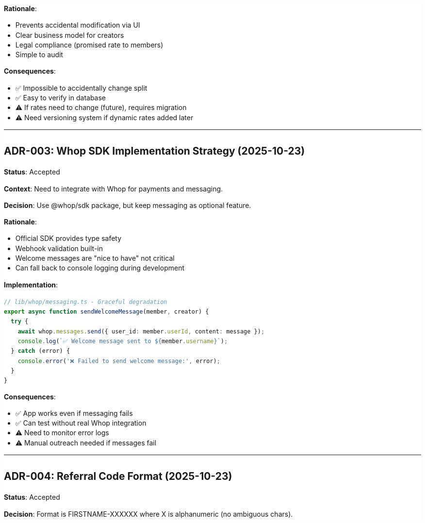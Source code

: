 **Rationale**:
- Prevents accidental modification via UI
- Clear business model for creators
- Legal compliance (promised rate to members)
- Simple to audit

**Consequences**:
- ✅ Impossible to accidentally change split
- ✅ Easy to verify in database
- ⚠️ If rates need to change (future), requires migration
- ⚠️ Need versioning system if dynamic rates added later

---

## ADR-003: Whop SDK Implementation Strategy (2025-10-23)

**Status**: Accepted

**Context**: Need to integrate with Whop for payments and messaging.

**Decision**: Use @whop/sdk package, but keep messaging as optional feature.

**Rationale**:
- Official SDK provides type safety
- Webhook validation built-in
- Welcome messages are "nice to have" not critical
- Can fall back to console logging during development

**Implementation**:
```typescript
// lib/whop/messaging.ts - Graceful degradation
export async function sendWelcomeMessage(member, creator) {
  try {
    await whop.messages.send({ user_id: member.userId, content: message });
    console.log(`✅ Welcome message sent to ${member.username}`);
  } catch (error) {
    console.error('❌ Failed to send welcome message:', error);
  }
}
```

**Consequences**:
- ✅ App works even if messaging fails
- ✅ Can test without real Whop integration
- ⚠️ Need to monitor error logs
- ⚠️ Manual outreach needed if messages fail

---

## ADR-004: Referral Code Format (2025-10-23)

**Status**: Accepted

**Decision**: Format is FIRSTNAME-XXXXXX where X is alphanumeric (no ambiguous chars).
